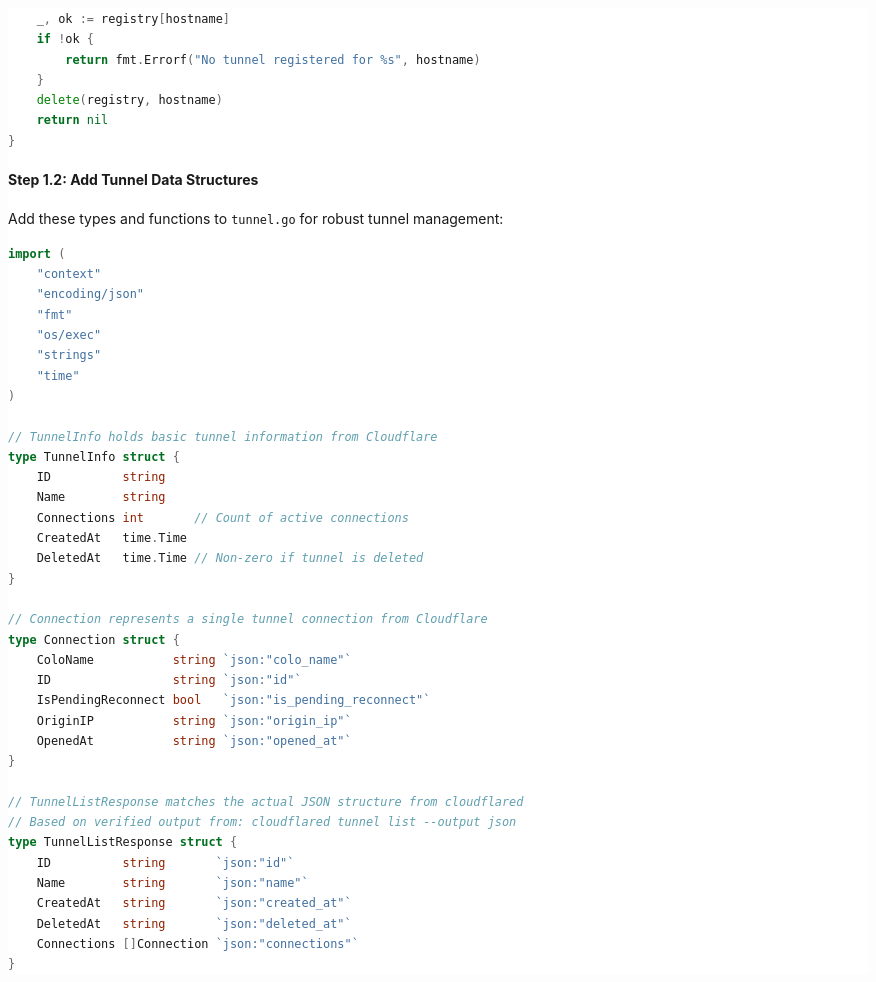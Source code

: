 ```go
	_, ok := registry[hostname]
	if !ok {
		return fmt.Errorf("No tunnel registered for %s", hostname)
	}
	delete(registry, hostname)
	return nil
}
```

#### Step 1.2: Add Tunnel Data Structures

Add these types and functions to `tunnel.go` for robust tunnel management:

```go
import (
    "context"
    "encoding/json"
    "fmt"
    "os/exec"
    "strings"
    "time"
)

// TunnelInfo holds basic tunnel information from Cloudflare
type TunnelInfo struct {
    ID          string
    Name        string
    Connections int       // Count of active connections
    CreatedAt   time.Time
    DeletedAt   time.Time // Non-zero if tunnel is deleted
}

// Connection represents a single tunnel connection from Cloudflare
type Connection struct {
    ColoName           string `json:"colo_name"`
    ID                 string `json:"id"`
    IsPendingReconnect bool   `json:"is_pending_reconnect"`
    OriginIP           string `json:"origin_ip"`
    OpenedAt           string `json:"opened_at"`
}

// TunnelListResponse matches the actual JSON structure from cloudflared
// Based on verified output from: cloudflared tunnel list --output json
type TunnelListResponse struct {
    ID          string       `json:"id"`
    Name        string       `json:"name"`
    CreatedAt   string       `json:"created_at"`
    DeletedAt   string       `json:"deleted_at"`
    Connections []Connection `json:"connections"`
}
```
